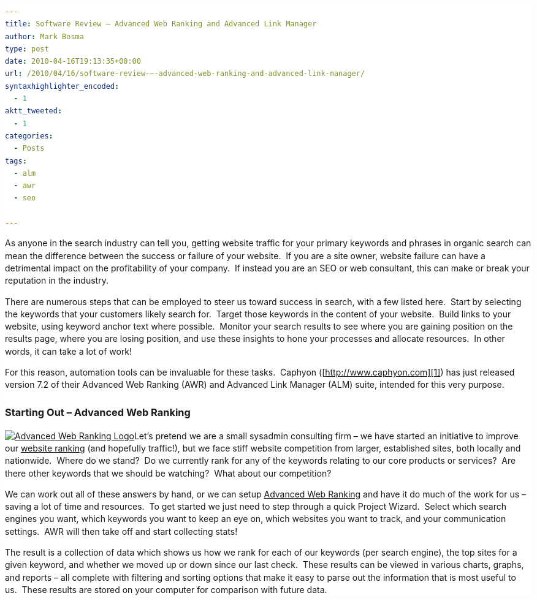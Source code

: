 ```yaml
---
title: Software Review – Advanced Web Ranking and Advanced Link Manager
author: Mark Bosma
type: post
date: 2010-04-16T19:13:35+00:00
url: /2010/04/16/software-review-–-advanced-web-ranking-and-advanced-link-manager/
syntaxhighlighter_encoded:
  - 1
aktt_tweeted:
  - 1
categories:
  - Posts
tags:
  - alm
  - awr
  - seo

---
```

As anyone in the search industry can tell you, getting website traffic for your primary keywords and phrases in organic search can mean the difference between the success or failure of your website.  If you are a site owner, website failure can have a detrimental impact on the profitability of your company.  If instead you are an SEO or web consultant, this can make or break your reputation in the industry.

There are numerous steps that can be employed to steer us toward success in search, with a few listed here.  Start by selecting the keywords that your customers likely search for.  Target those keywords in the content of your website.  Build links to your website, using keyword anchor text where possible.  Monitor your search results to see where you are gaining position on the results page, where you are losing position, and use these insights to hone your processes and allocate resources.  In other words, it can take a lot of work!

For this reason, automation tools can be invaluable for these tasks.  Caphyon ([http://www.caphyon.com][1]) has just released version 7.2 of their Advanced Web Ranking (AWR) and Advanced Link Manager (ALM) suite, intended for this very purpose. 



### Starting Out – Advanced Web Ranking

[<img class="size-full wp-image-633 alignleft" src="http://www.cmdln.org/wp-content/uploads/2010/04/ai-128x128.png" alt="Advanced Web Ranking Logo" width="128" height="128" srcset="http://www.cmdln.org/wp-content/uploads/2010/04/ai-128x128.png 128w, http://www.cmdln.org/wp-content/uploads/2010/04/ai-128x128-50x50.png 50w" sizes="(max-width: 128px) 100vw, 128px" />][2]Let&#8217;s pretend we are a small sysadmin consulting firm – we have started an initiative to improve our [website ranking][3] (and hopefully traffic!), but we face stiff website competition from larger, established sites, both locally and nationwide.  Where do we stand?  Do we currently rank for any of the keywords relating to our core products or services?  Are there other keywords that we should be watching?  What about our competition?

We can work out all of these answers by hand, or we can setup <a href="http://www.advancedwebranking.com/" target="_blank">Advanced Web Ranking</a> and have it do much of the work for us &#8211; saving a lot of time and resources.  To get started we just need to step through a quick Project Wizard.  Select which search engines you want, which keywords you want to keep an eye on, which websites you want to track, and your communication settings.  AWR will then take off and start collecting stats!

The result is a collection of data which shows us how we rank for each of our keywords (per search engine), the top sites for a given keyword, and whether we moved up or down since our last check.  These results can be viewed in various charts, graphs, and reports – all complete with filtering and sorting options that make it easy to parse out the information that is most useful to us.  These results are stored on your computer for comparison with future data.


 [1]: http://www.caphyon.com/
 [2]: http://www.cmdln.org/wp-content/uploads/2010/04/ai-128x128.png
 [3]: http://www.advancedwebranking.com/features.html